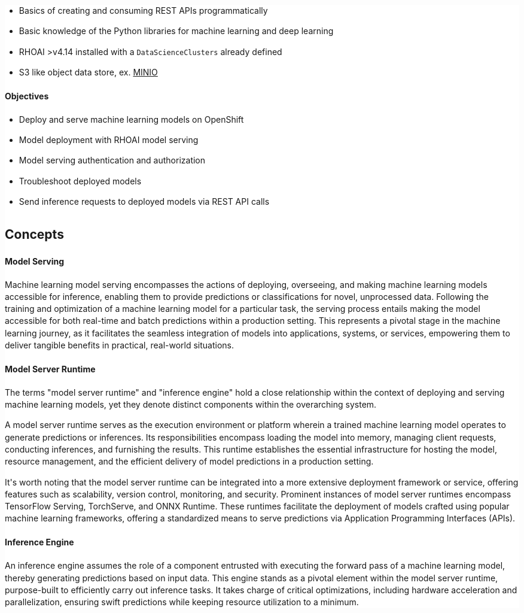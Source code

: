 - Basics of creating and consuming REST APIs programmatically

- Basic knowledge of the Python libraries for machine learning and deep learning

- RHOAI >v4.14 installed with a `DataScienceClusters` already defined

- S3 like object data store, ex. [MINIO](https://gitlab.com/rcardona/ocp4-tasks/-/blob/master/storage/minio-object-storage.md?ref_type=heads)

#### Objectives
- Deploy and serve machine learning models on OpenShift

- Model deployment with RHOAI model serving

- Model serving authentication and authorization

- Troubleshoot deployed models

- Send inference requests to deployed models via REST API calls

## Concepts

#### Model Serving

Machine learning model serving encompasses the actions of deploying, overseeing, and making machine learning models accessible for inference, enabling them to provide predictions or classifications for novel, unprocessed data. Following the training and optimization of a machine learning model for a particular task, the serving process entails making the model accessible for both real-time and batch predictions within a production setting. This represents a pivotal stage in the machine learning journey, as it facilitates the seamless integration of models into applications, systems, or services, empowering them to deliver tangible benefits in practical, real-world situations.

#### Model Server Runtime

The terms "model server runtime" and "inference engine" hold a close relationship within the context of deploying and serving machine learning models, yet they denote distinct components within the overarching system.

A model server runtime serves as the execution environment or platform wherein a trained machine learning model operates to generate predictions or inferences. Its responsibilities encompass loading the model into memory, managing client requests, conducting inferences, and furnishing the results. This runtime establishes the essential infrastructure for hosting the model, resource management, and the efficient delivery of model predictions in a production setting.

It's worth noting that the model server runtime can be integrated into a more extensive deployment framework or service, offering features such as scalability, version control, monitoring, and security. Prominent instances of model server runtimes encompass TensorFlow Serving, TorchServe, and ONNX Runtime. These runtimes facilitate the deployment of models crafted using popular machine learning frameworks, offering a standardized means to serve predictions via Application Programming Interfaces (APIs).

#### Inference Engine

An inference engine assumes the role of a component entrusted with executing the forward pass of a machine learning model, thereby generating predictions based on input data. This engine stands as a pivotal element within the model server runtime, purpose-built to efficiently carry out inference tasks. It takes charge of critical optimizations, including hardware acceleration and parallelization, ensuring swift predictions while keeping resource utilization to a minimum.

